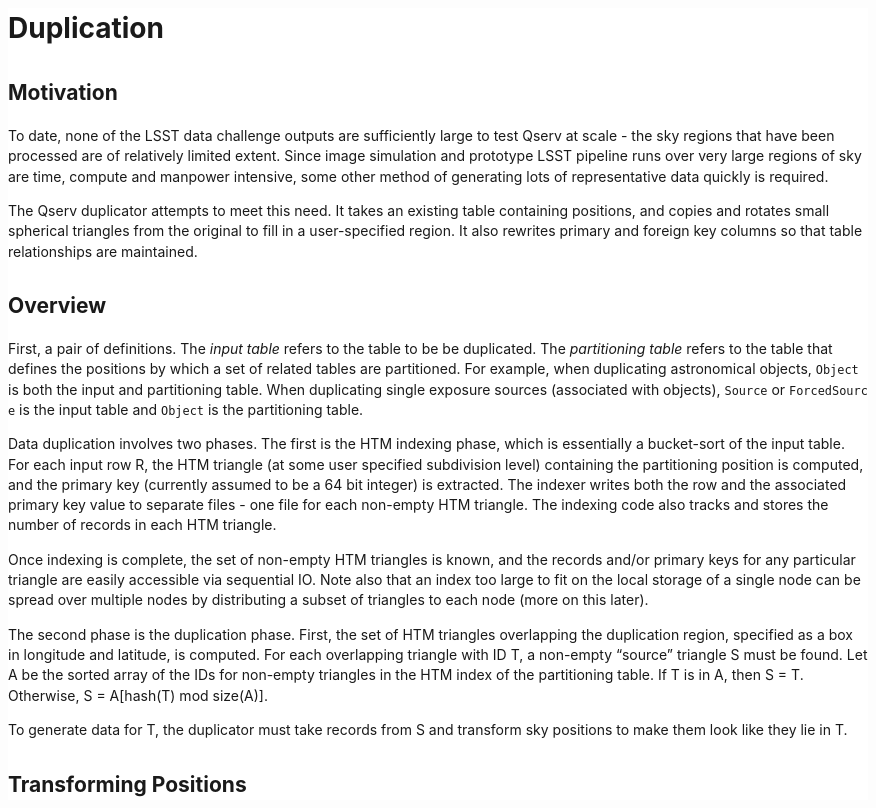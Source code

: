 Duplication
===========

Motivation
----------

To date, none of the LSST data challenge outputs are sufficiently large to
test Qserv at scale - the sky regions that have been processed are of
relatively limited extent. Since image simulation and prototype LSST pipeline
runs over very large regions of sky are time, compute and manpower intensive,
some other method of generating lots of representative data quickly is
required.

The Qserv duplicator attempts to meet this need. It takes an existing table
containing positions, and copies and rotates small spherical triangles from
the original to fill in a user-specified region. It also rewrites primary and
foreign key columns so that table relationships are maintained.

Overview
--------

First, a pair of definitions. The _input table_ refers to the table to be
be duplicated. The _partitioning table_ refers to the table that defines the
positions by which a set of related tables are partitioned. For example,
when duplicating astronomical objects, `Object` is both the input and
partitioning table. When duplicating single exposure sources (associated
with objects), `Source` or `ForcedSource` is the input table and `Object` is
the partitioning table.

Data duplication involves two phases. The first is the HTM indexing phase,
which is essentially a bucket-sort of the input table. For each input row R,
the HTM triangle (at some user specified subdivision level) containing the 
partitioning position is computed, and the primary key (currently assumed
to be a 64 bit integer) is extracted. The indexer writes both the row and
the associated primary key value to separate files - one file for each
non-empty HTM triangle. The indexing code also tracks and stores the number
of records in each HTM triangle.

Once indexing is complete, the set of non-empty HTM triangles is known, and
the records and/or primary keys for any particular triangle are easily
accessible via sequential IO. Note also that an index too large to fit on the
local storage of a single node can be spread over multiple nodes by
distributing a subset of triangles to each node (more on this later).

The second phase is the duplication phase. First, the set of HTM triangles
overlapping the duplication region, specified as a box in longitude and
latitude, is computed. For each overlapping triangle with ID T, a non-empty
“source” triangle S must be found. Let A be the sorted array of the IDs for
non-empty triangles in the HTM index of the partitioning table. If T is in A,
then S = T. Otherwise, S = A[hash(T) mod size(A)].

To generate data for T, the duplicator must take records from S and
transform sky positions to make them look like they lie in T.

Transforming Positions
----------------------
